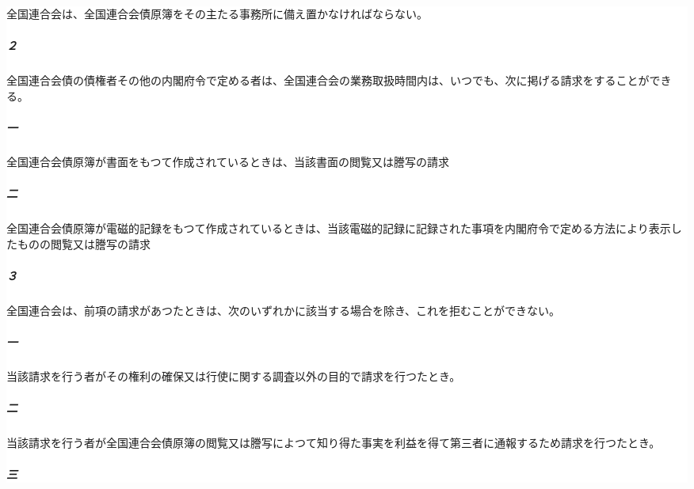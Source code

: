 全国連合会は、全国連合会債原簿をその主たる事務所に備え置かなければならない。
##### ２
全国連合会債の債権者その他の内閣府令で定める者は、全国連合会の業務取扱時間内は、いつでも、次に掲げる請求をすることができる。
##### 一
全国連合会債原簿が書面をもつて作成されているときは、当該書面の閲覧又は謄写の請求
##### 二
全国連合会債原簿が電磁的記録をもつて作成されているときは、当該電磁的記録に記録された事項を内閣府令で定める方法により表示したものの閲覧又は謄写の請求
##### ３
全国連合会は、前項の請求があつたときは、次のいずれかに該当する場合を除き、これを拒むことができない。
##### 一
当該請求を行う者がその権利の確保又は行使に関する調査以外の目的で請求を行つたとき。
##### 二
当該請求を行う者が全国連合会債原簿の閲覧又は謄写によつて知り得た事実を利益を得て第三者に通報するため請求を行つたとき。
##### 三
